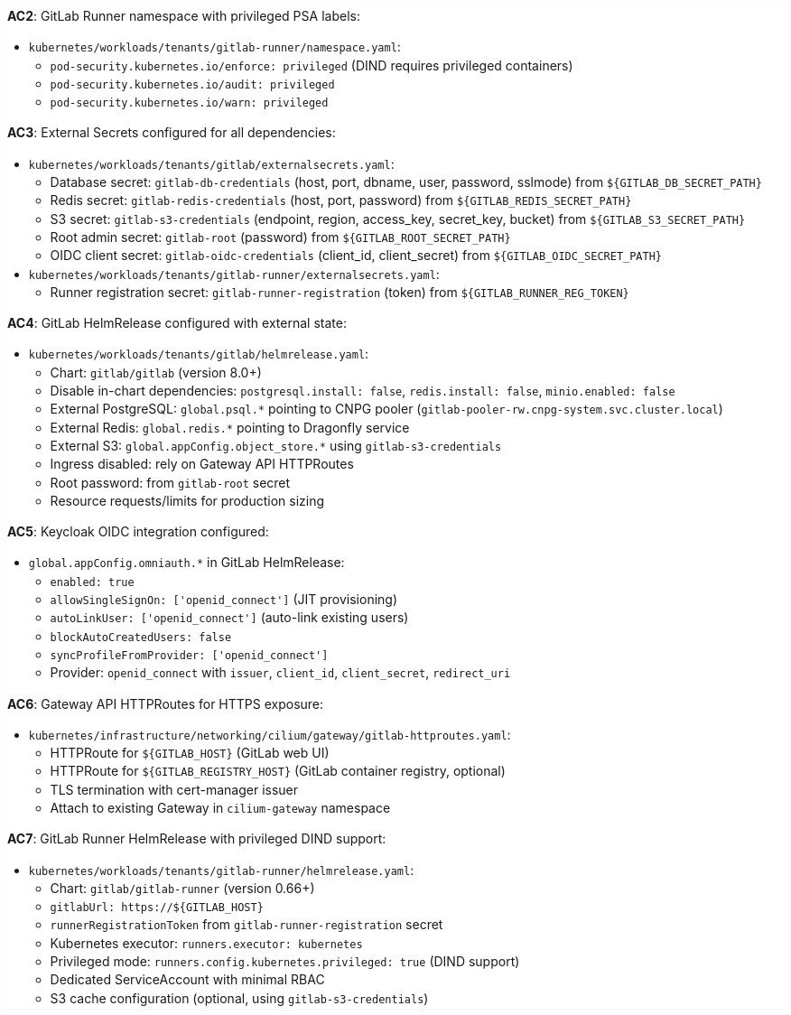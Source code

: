 **AC2**: GitLab Runner namespace with privileged PSA labels:
- `kubernetes/workloads/tenants/gitlab-runner/namespace.yaml`:
  - `pod-security.kubernetes.io/enforce: privileged` (DIND requires privileged containers)
  - `pod-security.kubernetes.io/audit: privileged`
  - `pod-security.kubernetes.io/warn: privileged`

**AC3**: External Secrets configured for all dependencies:
- `kubernetes/workloads/tenants/gitlab/externalsecrets.yaml`:
  - Database secret: `gitlab-db-credentials` (host, port, dbname, user, password, sslmode) from `${GITLAB_DB_SECRET_PATH}`
  - Redis secret: `gitlab-redis-credentials` (host, port, password) from `${GITLAB_REDIS_SECRET_PATH}`
  - S3 secret: `gitlab-s3-credentials` (endpoint, region, access_key, secret_key, bucket) from `${GITLAB_S3_SECRET_PATH}`
  - Root admin secret: `gitlab-root` (password) from `${GITLAB_ROOT_SECRET_PATH}`
  - OIDC client secret: `gitlab-oidc-credentials` (client_id, client_secret) from `${GITLAB_OIDC_SECRET_PATH}`
- `kubernetes/workloads/tenants/gitlab-runner/externalsecrets.yaml`:
  - Runner registration secret: `gitlab-runner-registration` (token) from `${GITLAB_RUNNER_REG_TOKEN}`

**AC4**: GitLab HelmRelease configured with external state:
- `kubernetes/workloads/tenants/gitlab/helmrelease.yaml`:
  - Chart: `gitlab/gitlab` (version 8.0+)
  - Disable in-chart dependencies: `postgresql.install: false`, `redis.install: false`, `minio.enabled: false`
  - External PostgreSQL: `global.psql.*` pointing to CNPG pooler (`gitlab-pooler-rw.cnpg-system.svc.cluster.local`)
  - External Redis: `global.redis.*` pointing to Dragonfly service
  - External S3: `global.appConfig.object_store.*` using `gitlab-s3-credentials`
  - Ingress disabled: rely on Gateway API HTTPRoutes
  - Root password: from `gitlab-root` secret
  - Resource requests/limits for production sizing

**AC5**: Keycloak OIDC integration configured:
- `global.appConfig.omniauth.*` in GitLab HelmRelease:
  - `enabled: true`
  - `allowSingleSignOn: ['openid_connect']` (JIT provisioning)
  - `autoLinkUser: ['openid_connect']` (auto-link existing users)
  - `blockAutoCreatedUsers: false`
  - `syncProfileFromProvider: ['openid_connect']`
  - Provider: `openid_connect` with `issuer`, `client_id`, `client_secret`, `redirect_uri`

**AC6**: Gateway API HTTPRoutes for HTTPS exposure:
- `kubernetes/infrastructure/networking/cilium/gateway/gitlab-httproutes.yaml`:
  - HTTPRoute for `${GITLAB_HOST}` (GitLab web UI)
  - HTTPRoute for `${GITLAB_REGISTRY_HOST}` (GitLab container registry, optional)
  - TLS termination with cert-manager issuer
  - Attach to existing Gateway in `cilium-gateway` namespace

**AC7**: GitLab Runner HelmRelease with privileged DIND support:
- `kubernetes/workloads/tenants/gitlab-runner/helmrelease.yaml`:
  - Chart: `gitlab/gitlab-runner` (version 0.66+)
  - `gitlabUrl: https://${GITLAB_HOST}`
  - `runnerRegistrationToken` from `gitlab-runner-registration` secret
  - Kubernetes executor: `runners.executor: kubernetes`
  - Privileged mode: `runners.config.kubernetes.privileged: true` (DIND support)
  - Dedicated ServiceAccount with minimal RBAC
  - S3 cache configuration (optional, using `gitlab-s3-credentials`)
